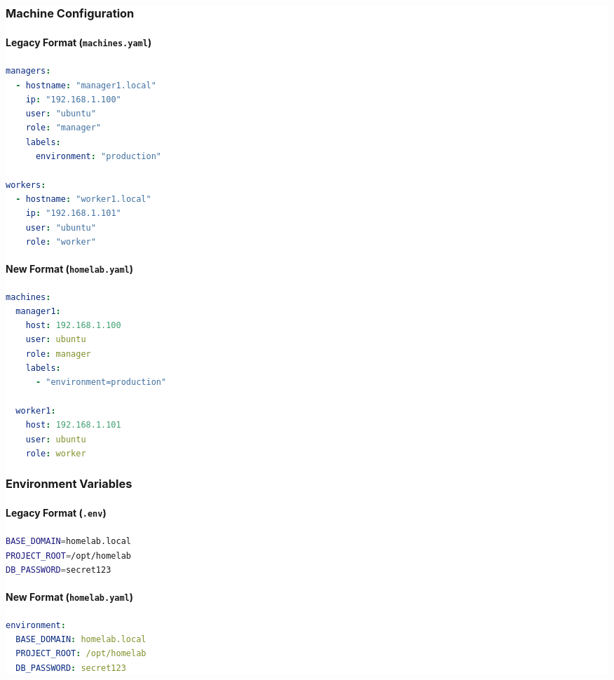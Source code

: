 ### Machine Configuration

#### Legacy Format (`machines.yaml`)
```yaml
managers:
  - hostname: "manager1.local"
    ip: "192.168.1.100"
    user: "ubuntu"
    role: "manager"
    labels:
      environment: "production"

workers:
  - hostname: "worker1.local"
    ip: "192.168.1.101"
    user: "ubuntu"
    role: "worker"
```

#### New Format (`homelab.yaml`)
```yaml
machines:
  manager1:
    host: 192.168.1.100
    user: ubuntu
    role: manager
    labels:
      - "environment=production"

  worker1:
    host: 192.168.1.101
    user: ubuntu
    role: worker
```

### Environment Variables

#### Legacy Format (`.env`)
```bash
BASE_DOMAIN=homelab.local
PROJECT_ROOT=/opt/homelab
DB_PASSWORD=secret123
```

#### New Format (`homelab.yaml`)
```yaml
environment:
  BASE_DOMAIN: homelab.local
  PROJECT_ROOT: /opt/homelab
  DB_PASSWORD: secret123
```
